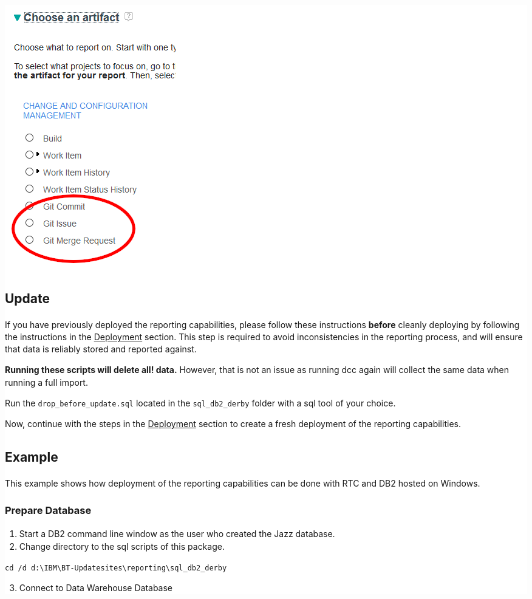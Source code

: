 ![Report Builder Showing Git Commit](https://github.com/jazz-community/rtc-git-connector-service/blob/master/documentation/rs_choose_artifact.png)

## Update
If you have previously deployed the reporting capabilities, please follow these instructions **before** cleanly deploying by following the instructions in the [Deployment](#deployment) section. This step is required to avoid inconsistencies in the reporting process, and will ensure that data is reliably stored and reported against.

**Running these scripts will delete all! data.** However, that is not an issue as running dcc again will collect the same data when running a full import.

Run the `drop_before_update.sql` located in the `sql_db2_derby` folder with a sql tool of your choice.

Now, continue with the steps in the [Deployment](#deployment) section to create a fresh deployment of the reporting capabilities.

## Example
This example shows how deployment of the reporting capabilities can be done with RTC and DB2 hosted on Windows.

### Prepare Database

1. Start a DB2 command line window as the user who created the Jazz database.
2. Change directory to the sql scripts of this package.

`cd /d d:\IBM\BT-Updatesites\reporting\sql_db2_derby`

3. Connect to Data Warehouse Database
